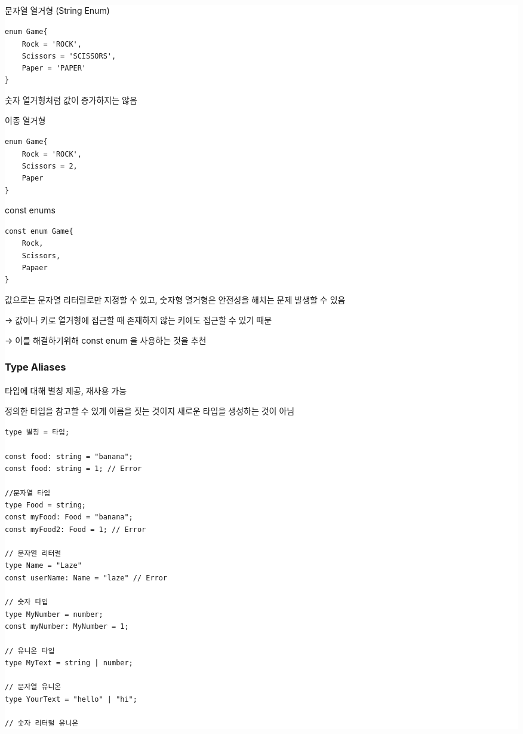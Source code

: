 문자열 열거형 (String Enum)

```tsx
enum Game{
	Rock = 'ROCK',
	Scissors = 'SCISSORS',
	Paper = 'PAPER'
}
```

숫자 열거형처럼 값이 증가하지는 않음

이종 열거형

```tsx
enum Game{
	Rock = 'ROCK',
	Scissors = 2,
	Paper
}
```

const enums

```tsx
const enum Game{
	Rock,
	Scissors,
	Papaer
}
```

값으로는 문자열 리터럴로만 지정할 수 있고, 숫자형 열거형은 안전성을 해치는 문제 발생할 수 있음

→ 값이나 키로 열거형에 접근할 때 존재하지 않는 키에도 접근할 수 있기 때문

→ 이를 해결하기위해 const enum 을 사용하는 것을 추천

### Type Aliases

타입에 대해 별칭 제공, 재사용 가능

정의한 타입을 참고할 수 있게 이름을 짓는 것이지 새로운 타입을 생성하는 것이 아님

```tsx
type 별칭 = 타입;

const food: string = "banana";
const food: string = 1; // Error

//문자열 타입
type Food = string;
const myFood: Food = "banana";
const myFood2: Food = 1; // Error

// 문자열 리터럴
type Name = "Laze"
const userName: Name = "laze" // Error

// 숫자 타입
type MyNumber = number;
const myNumber: MyNumber = 1;

// 유니온 타입
type MyText = string | number;

// 문자열 유니온
type YourText = "hello" | "hi";

// 숫자 리터럴 유니온
```